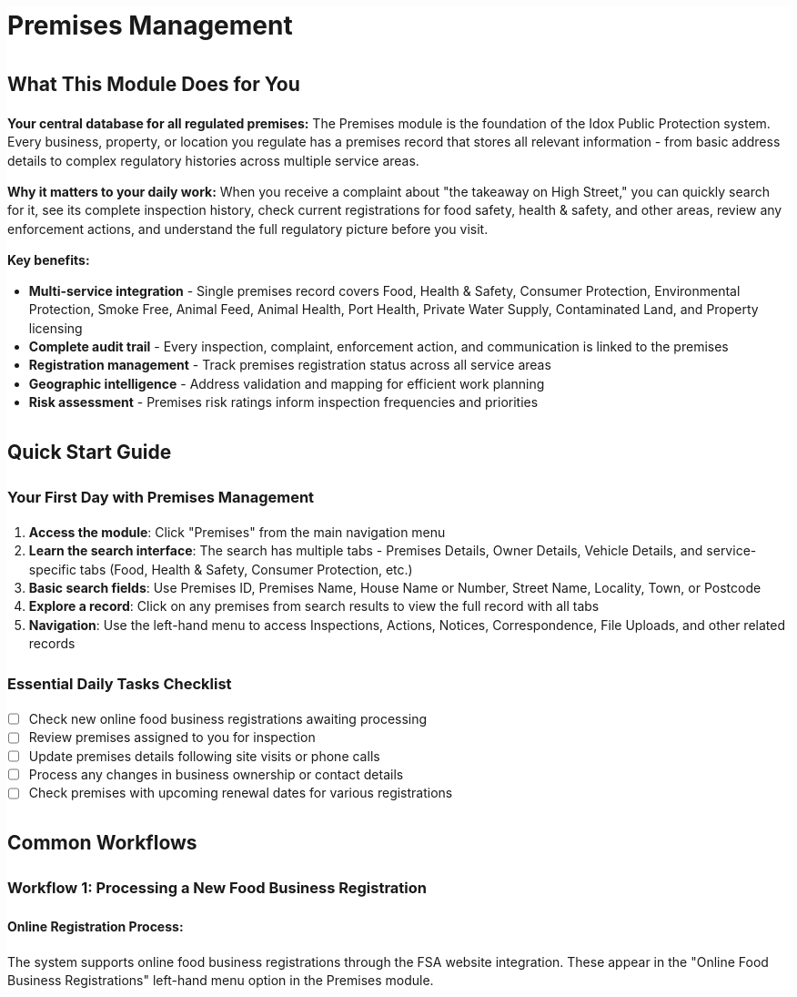 # Premises Management 

## What This Module Does for You

**Your central database for all regulated premises:** The Premises module is the foundation of the Idox Public Protection system. Every business, property, or location you regulate has a premises record that stores all relevant information - from basic address details to complex regulatory histories across multiple service areas.

**Why it matters to your daily work:** When you receive a complaint about "the takeaway on High Street," you can quickly search for it, see its complete inspection history, check current registrations for food safety, health & safety, and other areas, review any enforcement actions, and understand the full regulatory picture before you visit.

**Key benefits:**
- **Multi-service integration** - Single premises record covers Food, Health & Safety, Consumer Protection, Environmental Protection, Smoke Free, Animal Feed, Animal Health, Port Health, Private Water Supply, Contaminated Land, and Property licensing
- **Complete audit trail** - Every inspection, complaint, enforcement action, and communication is linked to the premises
- **Registration management** - Track premises registration status across all service areas
- **Geographic intelligence** - Address validation and mapping for efficient work planning
- **Risk assessment** - Premises risk ratings inform inspection frequencies and priorities

## Quick Start Guide

### Your First Day with Premises Management
1. **Access the module**: Click "Premises" from the main navigation menu
2. **Learn the search interface**: The search has multiple tabs - Premises Details, Owner Details, Vehicle Details, and service-specific tabs (Food, Health & Safety, Consumer Protection, etc.)
3. **Basic search fields**: Use Premises ID, Premises Name, House Name or Number, Street Name, Locality, Town, or Postcode
4. **Explore a record**: Click on any premises from search results to view the full record with all tabs
5. **Navigation**: Use the left-hand menu to access Inspections, Actions, Notices, Correspondence, File Uploads, and other related records

### Essential Daily Tasks Checklist
- [ ] Check new online food business registrations awaiting processing
- [ ] Review premises assigned to you for inspection
- [ ] Update premises details following site visits or phone calls
- [ ] Process any changes in business ownership or contact details
- [ ] Check premises with upcoming renewal dates for various registrations

## Common Workflows

### Workflow 1: Processing a New Food Business Registration

#### Online Registration Process:
The system supports online food business registrations through the FSA website integration. These appear in the "Online Food Business Registrations" left-hand menu option in the Premises module.

